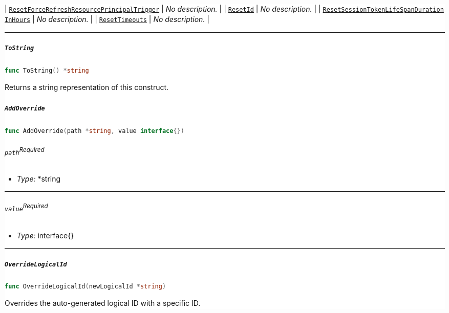| <code><a href="#rhizo-co-terraform-provider-oci.bdsBdsInstanceResourcePrincipalConfiguration.BdsBdsInstanceResourcePrincipalConfiguration.resetForceRefreshResourcePrincipalTrigger">ResetForceRefreshResourcePrincipalTrigger</a></code> | *No description.* |
| <code><a href="#rhizo-co-terraform-provider-oci.bdsBdsInstanceResourcePrincipalConfiguration.BdsBdsInstanceResourcePrincipalConfiguration.resetId">ResetId</a></code> | *No description.* |
| <code><a href="#rhizo-co-terraform-provider-oci.bdsBdsInstanceResourcePrincipalConfiguration.BdsBdsInstanceResourcePrincipalConfiguration.resetSessionTokenLifeSpanDurationInHours">ResetSessionTokenLifeSpanDurationInHours</a></code> | *No description.* |
| <code><a href="#rhizo-co-terraform-provider-oci.bdsBdsInstanceResourcePrincipalConfiguration.BdsBdsInstanceResourcePrincipalConfiguration.resetTimeouts">ResetTimeouts</a></code> | *No description.* |

---

##### `ToString` <a name="ToString" id="rhizo-co-terraform-provider-oci.bdsBdsInstanceResourcePrincipalConfiguration.BdsBdsInstanceResourcePrincipalConfiguration.toString"></a>

```go
func ToString() *string
```

Returns a string representation of this construct.

##### `AddOverride` <a name="AddOverride" id="rhizo-co-terraform-provider-oci.bdsBdsInstanceResourcePrincipalConfiguration.BdsBdsInstanceResourcePrincipalConfiguration.addOverride"></a>

```go
func AddOverride(path *string, value interface{})
```

###### `path`<sup>Required</sup> <a name="path" id="rhizo-co-terraform-provider-oci.bdsBdsInstanceResourcePrincipalConfiguration.BdsBdsInstanceResourcePrincipalConfiguration.addOverride.parameter.path"></a>

- *Type:* *string

---

###### `value`<sup>Required</sup> <a name="value" id="rhizo-co-terraform-provider-oci.bdsBdsInstanceResourcePrincipalConfiguration.BdsBdsInstanceResourcePrincipalConfiguration.addOverride.parameter.value"></a>

- *Type:* interface{}

---

##### `OverrideLogicalId` <a name="OverrideLogicalId" id="rhizo-co-terraform-provider-oci.bdsBdsInstanceResourcePrincipalConfiguration.BdsBdsInstanceResourcePrincipalConfiguration.overrideLogicalId"></a>

```go
func OverrideLogicalId(newLogicalId *string)
```

Overrides the auto-generated logical ID with a specific ID.
